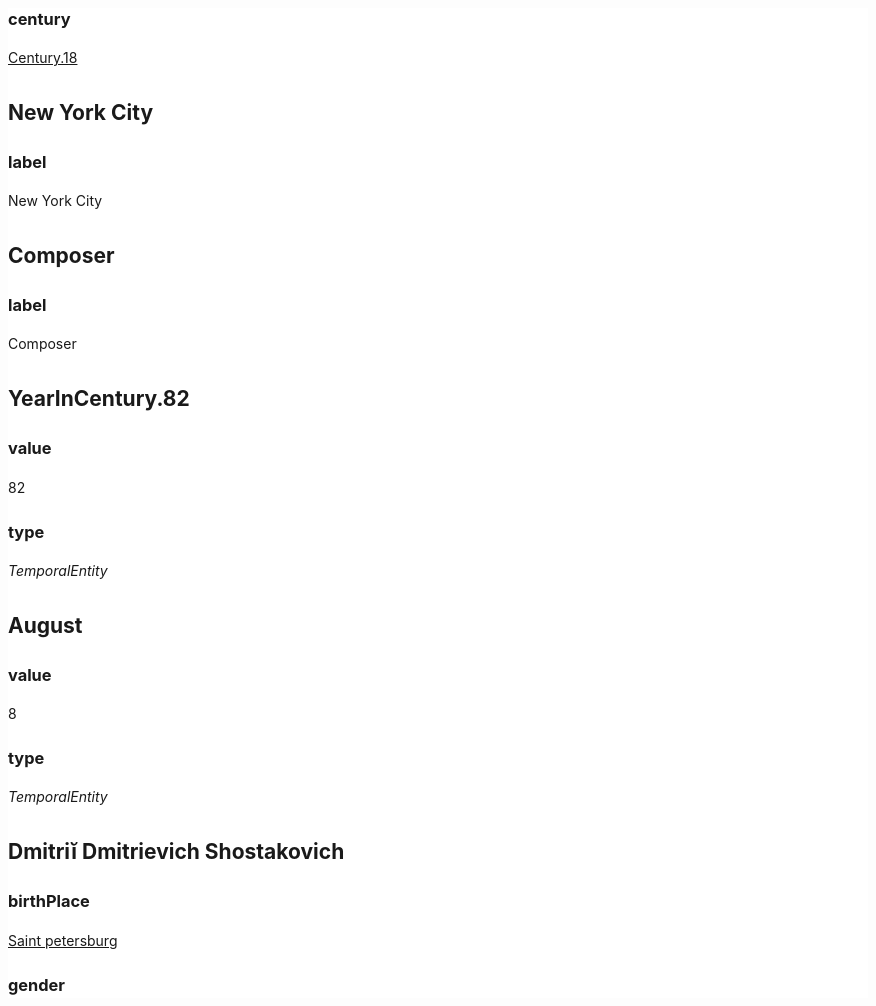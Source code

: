 ### century


[Century.18](#Century.18)

## New York City

### label


New York City

## Composer

### label


Composer

## YearInCentury.82

### value


82

### type


*TemporalEntity*

## August

### value


8

### type


*TemporalEntity*

## Dmitriĭ Dmitrievich Shostakovich

### birthPlace


[Saint petersburg](#Saint-petersburg)

### gender

